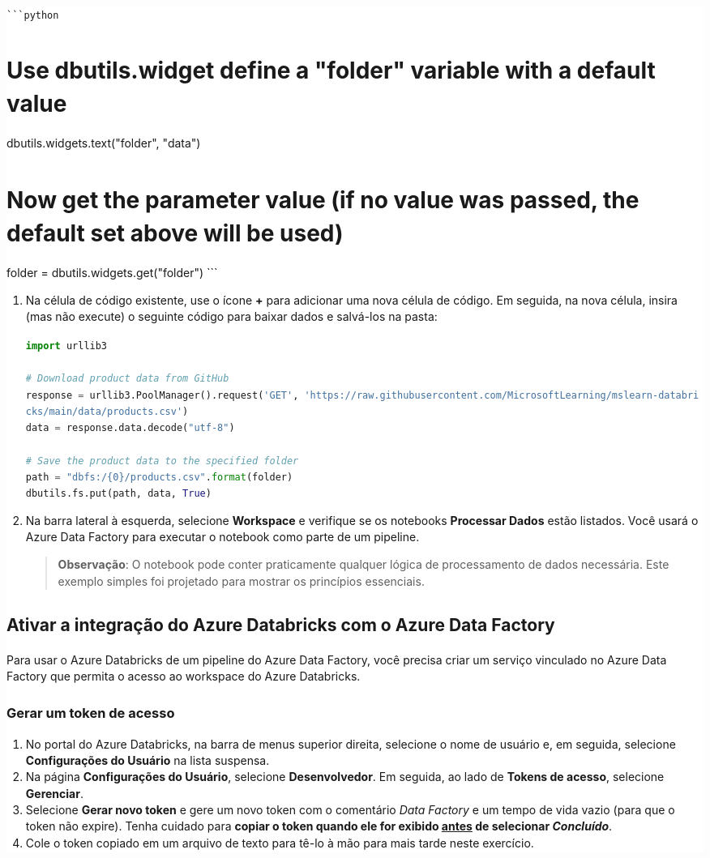     ```python
   # Use dbutils.widget define a "folder" variable with a default value
   dbutils.widgets.text("folder", "data")
   
   # Now get the parameter value (if no value was passed, the default set above will be used)
   folder = dbutils.widgets.get("folder")
    ```

1. Na célula de código existente, use o ícone **+** para adicionar uma nova célula de código. Em seguida, na nova célula, insira (mas não execute) o seguinte código para baixar dados e salvá-los na pasta:

    ```python
   import urllib3
   
   # Download product data from GitHub
   response = urllib3.PoolManager().request('GET', 'https://raw.githubusercontent.com/MicrosoftLearning/mslearn-databricks/main/data/products.csv')
   data = response.data.decode("utf-8")
   
   # Save the product data to the specified folder
   path = "dbfs:/{0}/products.csv".format(folder)
   dbutils.fs.put(path, data, True)
    ```

1. Na barra lateral à esquerda, selecione **Workspace** e verifique se os notebooks **Processar Dados** estão listados. Você usará o Azure Data Factory para executar o notebook como parte de um pipeline.

    > **Observação**: O notebook pode conter praticamente qualquer lógica de processamento de dados necessária. Este exemplo simples foi projetado para mostrar os princípios essenciais.

## Ativar a integração do Azure Databricks com o Azure Data Factory

Para usar o Azure Databricks de um pipeline do Azure Data Factory, você precisa criar um serviço vinculado no Azure Data Factory que permita o acesso ao workspace do Azure Databricks.

### Gerar um token de acesso

1. No portal do Azure Databricks, na barra de menus superior direita, selecione o nome de usuário e, em seguida, selecione **Configurações do Usuário** na lista suspensa.
1. Na página **Configurações do Usuário**, selecione **Desenvolvedor**. Em seguida, ao lado de **Tokens de acesso**, selecione **Gerenciar**.
1. Selecione **Gerar novo token** e gere um novo token com o comentário *Data Factory* e um tempo de vida vazio (para que o token não expire). Tenha cuidado para **copiar o token quando ele for exibido <u>antes</u> de selecionar *Concluído***.
1. Cole o token copiado em um arquivo de texto para tê-lo à mão para mais tarde neste exercício.
